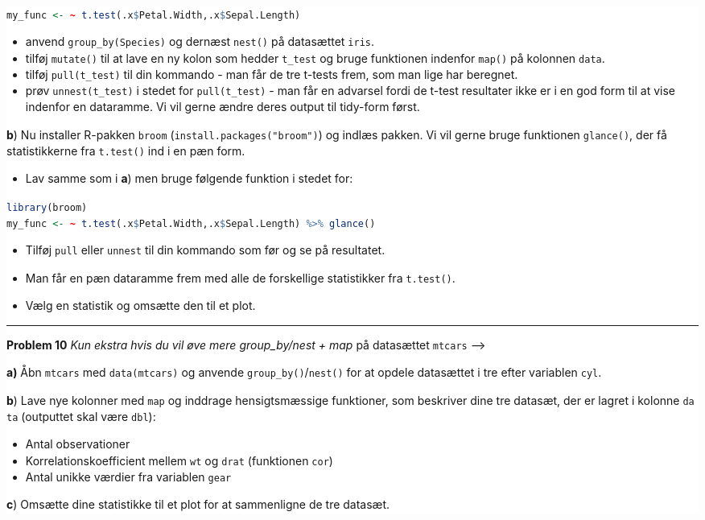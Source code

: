 ```r
my_func <- ~ t.test(.x$Petal.Width,.x$Sepal.Length)
```

* anvend `group_by(Species)` og dernæst `nest()` på datasættet `iris`.
* tilføj `mutate()` til at lave en ny kolon som hedder `t_test` og bruge funktionen indenfor `map()` på kolonnen `data`.
* tilføj `pull(t_test)` til din kommando - man får de tre t-tests frem, som man lige har beregnet.
* prøv `unnest(t_test)` i stedet for `pull(t_test)` - man får en advarsel fordi de t-test resultater ikke er i en god form til at vise indenfor en dataramme. Vi vil gerne ændre deres output til tidy-form først.




__b__) Nu installer R-pakken `broom` (`install.packages("broom")`) og indlæs pakken. Vi vil gerne bruge funktionen `glance()`, der få statistikkerne fra `t.test()` ind i en pæn form.

* Lav samme som i __a__) men bruge følgende funktion i stedet for:


```r
library(broom)
my_func <- ~ t.test(.x$Petal.Width,.x$Sepal.Length) %>% glance()
```

* Tilføj `pull` eller `unnest` til din kommando som før og se på resultatet.
* Man får en pæn dataramme frem med alle de forskellige statistikker fra `t.test()`.



* Vælg en statistik og omsætte den til et plot.

---

__Problem 10__ *Kun ekstra hvis du vil øve mere* _group_by/nest + map_ på datasættet `mtcars` -->

__a)__ Åbn `mtcars` med `data(mtcars)` og anvende `group_by()`/`nest()` for at opdele datasættet i tre efter variablen `cyl`.

__b__) Lave nye kolonner med `map` og inddrage hensigtsmæssige funktioner, som beskriver dine tre datasæt, der er lagret i kolonne `data` (outputtet skal være `dbl`):

  * Antal observationer
  * Korrelationskoefficient mellem `wt` og `drat` (funktionen `cor`)
  * Antal unikke værdier fra variablen `gear`

__c__) Omsætte dine statistikke til et plot for at sammenligne de tre datasæt.





















